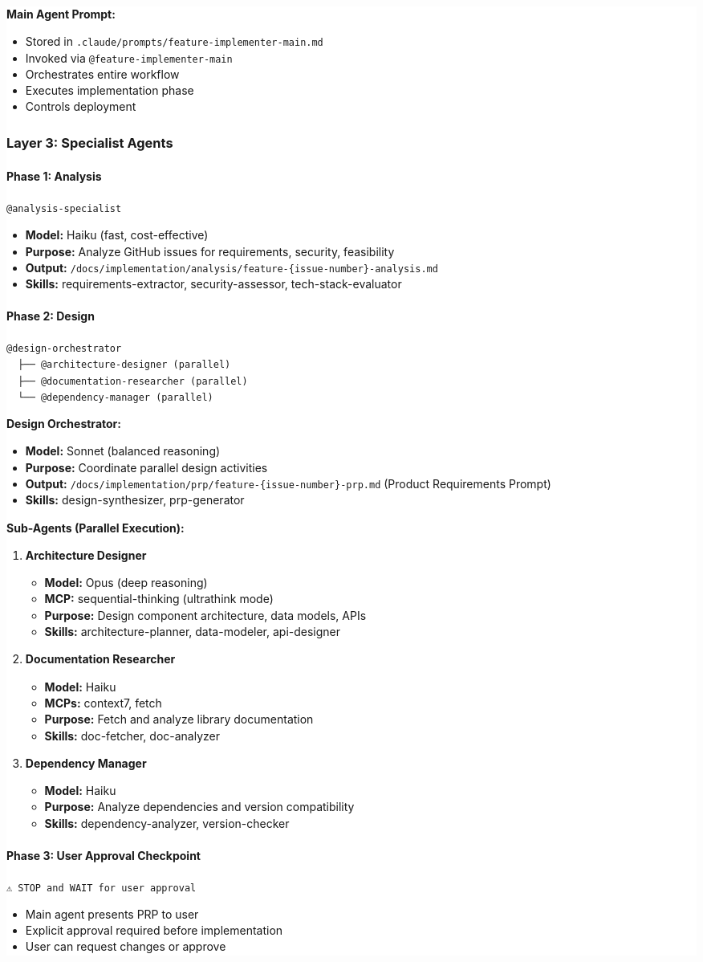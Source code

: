 **Main Agent Prompt:**
- Stored in `.claude/prompts/feature-implementer-main.md`
- Invoked via `@feature-implementer-main`
- Orchestrates entire workflow
- Executes implementation phase
- Controls deployment

### Layer 3: Specialist Agents

#### Phase 1: Analysis
```
@analysis-specialist
```
- **Model:** Haiku (fast, cost-effective)
- **Purpose:** Analyze GitHub issues for requirements, security, feasibility
- **Output:** `/docs/implementation/analysis/feature-{issue-number}-analysis.md`
- **Skills:** requirements-extractor, security-assessor, tech-stack-evaluator

#### Phase 2: Design
```
@design-orchestrator
  ├── @architecture-designer (parallel)
  ├── @documentation-researcher (parallel)
  └── @dependency-manager (parallel)
```

**Design Orchestrator:**
- **Model:** Sonnet (balanced reasoning)
- **Purpose:** Coordinate parallel design activities
- **Output:** `/docs/implementation/prp/feature-{issue-number}-prp.md` (Product Requirements Prompt)
- **Skills:** design-synthesizer, prp-generator

**Sub-Agents (Parallel Execution):**

1. **Architecture Designer**
   - **Model:** Opus (deep reasoning)
   - **MCP:** sequential-thinking (ultrathink mode)
   - **Purpose:** Design component architecture, data models, APIs
   - **Skills:** architecture-planner, data-modeler, api-designer

2. **Documentation Researcher**
   - **Model:** Haiku
   - **MCPs:** context7, fetch
   - **Purpose:** Fetch and analyze library documentation
   - **Skills:** doc-fetcher, doc-analyzer

3. **Dependency Manager**
   - **Model:** Haiku
   - **Purpose:** Analyze dependencies and version compatibility
   - **Skills:** dependency-analyzer, version-checker

#### Phase 3: User Approval Checkpoint
```
⚠️ STOP and WAIT for user approval
```
- Main agent presents PRP to user
- Explicit approval required before implementation
- User can request changes or approve
